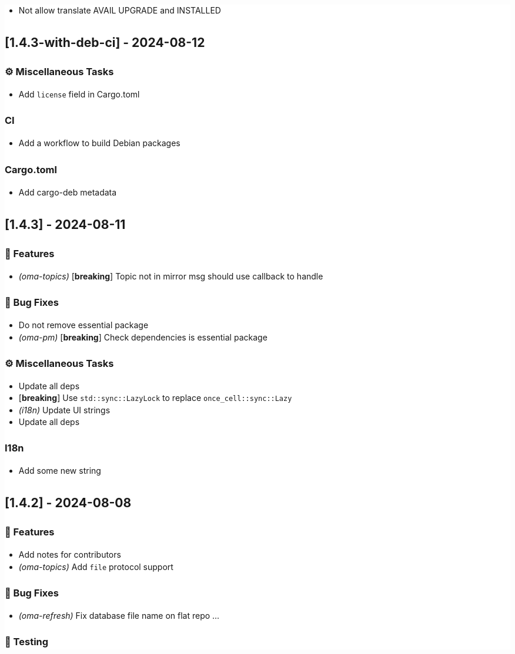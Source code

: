 - Not allow translate AVAIL UPGRADE and INSTALLED

## [1.4.3-with-deb-ci] - 2024-08-12

### ⚙️ Miscellaneous Tasks

- Add `license` field in Cargo.toml

### CI

- Add a workflow to build Debian packages

### Cargo.toml

- Add cargo-deb metadata

## [1.4.3] - 2024-08-11

### 🚀 Features

- *(oma-topics)* [**breaking**] Topic not in mirror msg should use callback to handle

### 🐛 Bug Fixes

- Do not remove essential package
- *(oma-pm)* [**breaking**] Check dependencies is essential package

### ⚙️ Miscellaneous Tasks

- Update all deps
- [**breaking**] Use `std::sync::LazyLock` to replace `once_cell::sync::Lazy`
- *(i18n)* Update UI strings
- Update all deps

### I18n

- Add some new string

## [1.4.2] - 2024-08-08

### 🚀 Features

- Add notes for contributors
- *(oma-topics)* Add `file` protocol support

### 🐛 Bug Fixes

- *(oma-refresh)* Fix database file name on flat repo ...

### 🧪 Testing
